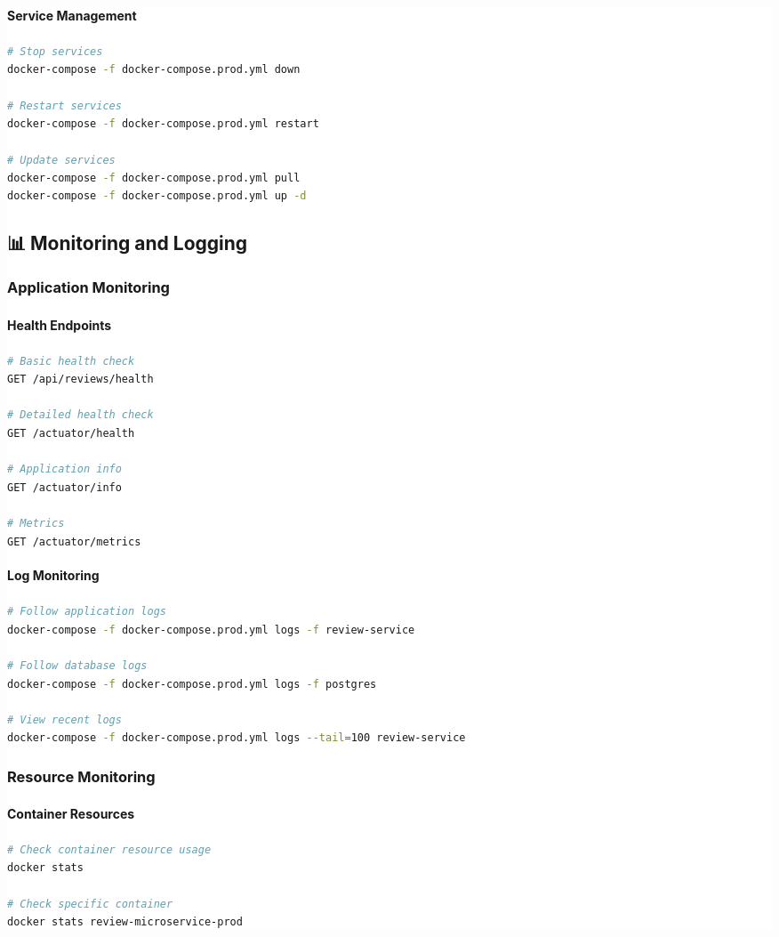 #### **Service Management**
```bash
# Stop services
docker-compose -f docker-compose.prod.yml down

# Restart services
docker-compose -f docker-compose.prod.yml restart

# Update services
docker-compose -f docker-compose.prod.yml pull
docker-compose -f docker-compose.prod.yml up -d
```

## 📊 Monitoring and Logging

### **Application Monitoring**

#### **Health Endpoints**
```bash
# Basic health check
GET /api/reviews/health

# Detailed health check
GET /actuator/health

# Application info
GET /actuator/info

# Metrics
GET /actuator/metrics
```

#### **Log Monitoring**
```bash
# Follow application logs
docker-compose -f docker-compose.prod.yml logs -f review-service

# Follow database logs
docker-compose -f docker-compose.prod.yml logs -f postgres

# View recent logs
docker-compose -f docker-compose.prod.yml logs --tail=100 review-service
```

### **Resource Monitoring**

#### **Container Resources**
```bash
# Check container resource usage
docker stats

# Check specific container
docker stats review-microservice-prod
```
